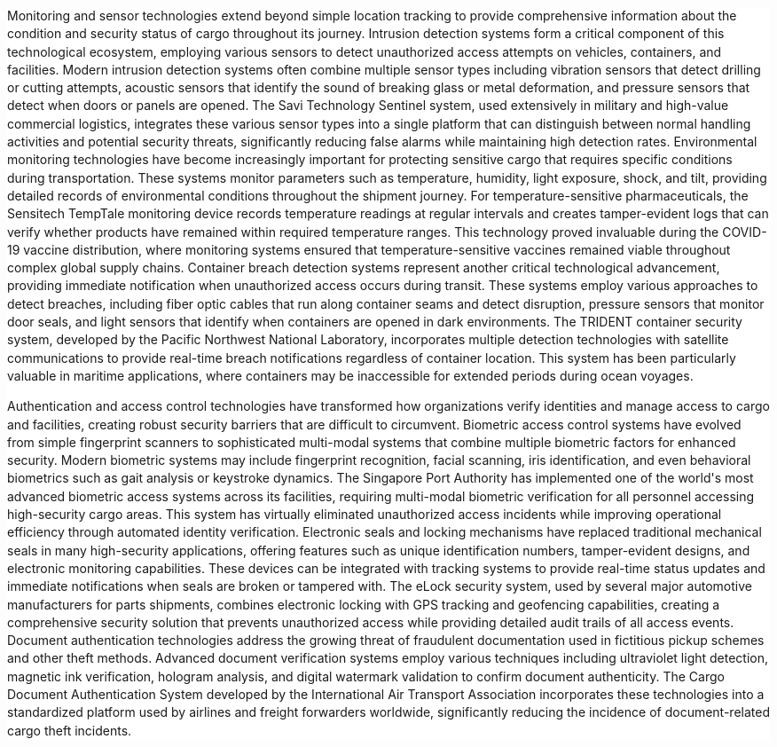 Monitoring and sensor technologies extend beyond simple location tracking to provide comprehensive information about the condition and security status of cargo throughout its journey. Intrusion detection systems form a critical component of this technological ecosystem, employing various sensors to detect unauthorized access attempts on vehicles, containers, and facilities. Modern intrusion detection systems often combine multiple sensor types including vibration sensors that detect drilling or cutting attempts, acoustic sensors that identify the sound of breaking glass or metal deformation, and pressure sensors that detect when doors or panels are opened. The Savi Technology Sentinel system, used extensively in military and high-value commercial logistics, integrates these various sensor types into a single platform that can distinguish between normal handling activities and potential security threats, significantly reducing false alarms while maintaining high detection rates. Environmental monitoring technologies have become increasingly important for protecting sensitive cargo that requires specific conditions during transportation. These systems monitor parameters such as temperature, humidity, light exposure, shock, and tilt, providing detailed records of environmental conditions throughout the shipment journey. For temperature-sensitive pharmaceuticals, the Sensitech TempTale monitoring device records temperature readings at regular intervals and creates tamper-evident logs that can verify whether products have remained within required temperature ranges. This technology proved invaluable during the COVID-19 vaccine distribution, where monitoring systems ensured that temperature-sensitive vaccines remained viable throughout complex global supply chains. Container breach detection systems represent another critical technological advancement, providing immediate notification when unauthorized access occurs during transit. These systems employ various approaches to detect breaches, including fiber optic cables that run along container seams and detect disruption, pressure sensors that monitor door seals, and light sensors that identify when containers are opened in dark environments. The TRIDENT container security system, developed by the Pacific Northwest National Laboratory, incorporates multiple detection technologies with satellite communications to provide real-time breach notifications regardless of container location. This system has been particularly valuable in maritime applications, where containers may be inaccessible for extended periods during ocean voyages.

Authentication and access control technologies have transformed how organizations verify identities and manage access to cargo and facilities, creating robust security barriers that are difficult to circumvent. Biometric access control systems have evolved from simple fingerprint scanners to sophisticated multi-modal systems that combine multiple biometric factors for enhanced security. Modern biometric systems may include fingerprint recognition, facial scanning, iris identification, and even behavioral biometrics such as gait analysis or keystroke dynamics. The Singapore Port Authority has implemented one of the world's most advanced biometric access systems across its facilities, requiring multi-modal biometric verification for all personnel accessing high-security cargo areas. This system has virtually eliminated unauthorized access incidents while improving operational efficiency through automated identity verification. Electronic seals and locking mechanisms have replaced traditional mechanical seals in many high-security applications, offering features such as unique identification numbers, tamper-evident designs, and electronic monitoring capabilities. These devices can be integrated with tracking systems to provide real-time status updates and immediate notifications when seals are broken or tampered with. The eLock security system, used by several major automotive manufacturers for parts shipments, combines electronic locking with GPS tracking and geofencing capabilities, creating a comprehensive security solution that prevents unauthorized access while providing detailed audit trails of all access events. Document authentication technologies address the growing threat of fraudulent documentation used in fictitious pickup schemes and other theft methods. Advanced document verification systems employ various techniques including ultraviolet light detection, magnetic ink verification, hologram analysis, and digital watermark validation to confirm document authenticity. The Cargo Document Authentication System developed by the International Air Transport Association incorporates these technologies into a standardized platform used by airlines and freight forwarders worldwide, significantly reducing the incidence of document-related cargo theft incidents.

